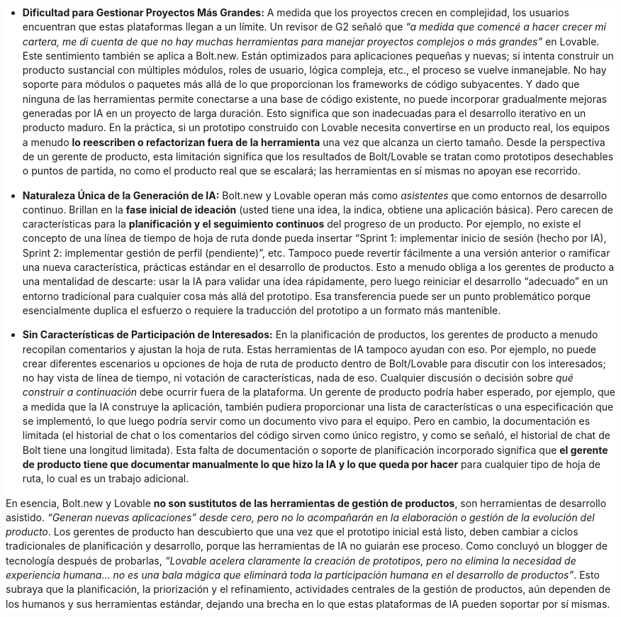 - **Dificultad para Gestionar Proyectos Más Grandes:** A medida que los proyectos crecen en complejidad, los usuarios encuentran que estas plataformas llegan a un límite. Un revisor de G2 señaló que *“a medida que comencé a hacer crecer mi cartera, me di cuenta de que no hay muchas herramientas para manejar proyectos complejos o más grandes”* en Lovable. Este sentimiento también se aplica a Bolt.new. Están optimizados para aplicaciones pequeñas y nuevas; si intenta construir un producto sustancial con múltiples módulos, roles de usuario, lógica compleja, etc., el proceso se vuelve inmanejable. No hay soporte para módulos o paquetes más allá de lo que proporcionan los frameworks de código subyacentes. Y dado que ninguna de las herramientas permite conectarse a una base de código existente, no puede incorporar gradualmente mejoras generadas por IA en un proyecto de larga duración. Esto significa que son inadecuadas para el desarrollo iterativo en un producto maduro. En la práctica, si un prototipo construido con Lovable necesita convertirse en un producto real, los equipos a menudo **lo reescriben o refactorizan fuera de la herramienta** una vez que alcanza un cierto tamaño. Desde la perspectiva de un gerente de producto, esta limitación significa que los resultados de Bolt/Lovable se tratan como prototipos desechables o puntos de partida, no como el producto real que se escalará; las herramientas en sí mismas no apoyan ese recorrido.

- **Naturaleza Única de la Generación de IA:** Bolt.new y Lovable operan más como *asistentes* que como entornos de desarrollo continuo. Brillan en la **fase inicial de ideación** (usted tiene una idea, la indica, obtiene una aplicación básica). Pero carecen de características para la **planificación y el seguimiento continuos** del progreso de un producto. Por ejemplo, no existe el concepto de una línea de tiempo de hoja de ruta donde pueda insertar “Sprint 1: implementar inicio de sesión (hecho por IA), Sprint 2: implementar gestión de perfil (pendiente)”, etc. Tampoco puede revertir fácilmente a una versión anterior o ramificar una nueva característica, prácticas estándar en el desarrollo de productos. Esto a menudo obliga a los gerentes de producto a una mentalidad de descarte: usar la IA para validar una idea rápidamente, pero luego reiniciar el desarrollo “adecuado” en un entorno tradicional para cualquier cosa más allá del prototipo. Esa transferencia puede ser un punto problemático porque esencialmente duplica el esfuerzo o requiere la traducción del prototipo a un formato más mantenible.

- **Sin Características de Participación de Interesados:** En la planificación de productos, los gerentes de producto a menudo recopilan comentarios y ajustan la hoja de ruta. Estas herramientas de IA tampoco ayudan con eso. Por ejemplo, no puede crear diferentes escenarios u opciones de hoja de ruta de producto dentro de Bolt/Lovable para discutir con los interesados; no hay vista de línea de tiempo, ni votación de características, nada de eso. Cualquier discusión o decisión sobre *qué construir a continuación* debe ocurrir fuera de la plataforma. Un gerente de producto podría haber esperado, por ejemplo, que a medida que la IA construye la aplicación, también pudiera proporcionar una lista de características o una especificación que se implementó, lo que luego podría servir como un documento vivo para el equipo. Pero en cambio, la documentación es limitada (el historial de chat o los comentarios del código sirven como único registro, y como se señaló, el historial de chat de Bolt tiene una longitud limitada). Esta falta de documentación o soporte de planificación incorporado significa que **el gerente de producto tiene que documentar manualmente lo que hizo la IA y lo que queda por hacer** para cualquier tipo de hoja de ruta, lo cual es un trabajo adicional.

En esencia, Bolt.new y Lovable **no son sustitutos de las herramientas de gestión de productos**, son herramientas de desarrollo asistido. *“Generan nuevas aplicaciones” desde cero, pero no lo acompañarán en la elaboración o gestión de la evolución del producto*. Los gerentes de producto han descubierto que una vez que el prototipo inicial está listo, deben cambiar a ciclos tradicionales de planificación y desarrollo, porque las herramientas de IA no guiarán ese proceso. Como concluyó un blogger de tecnología después de probarlas, *“Lovable acelera claramente la creación de prototipos, pero no elimina la necesidad de experiencia humana… no es una bala mágica que eliminará toda la participación humana en el desarrollo de productos”*. Esto subraya que la planificación, la priorización y el refinamiento, actividades centrales de la gestión de productos, aún dependen de los humanos y sus herramientas estándar, dejando una brecha en lo que estas plataformas de IA pueden soportar por sí mismas.
